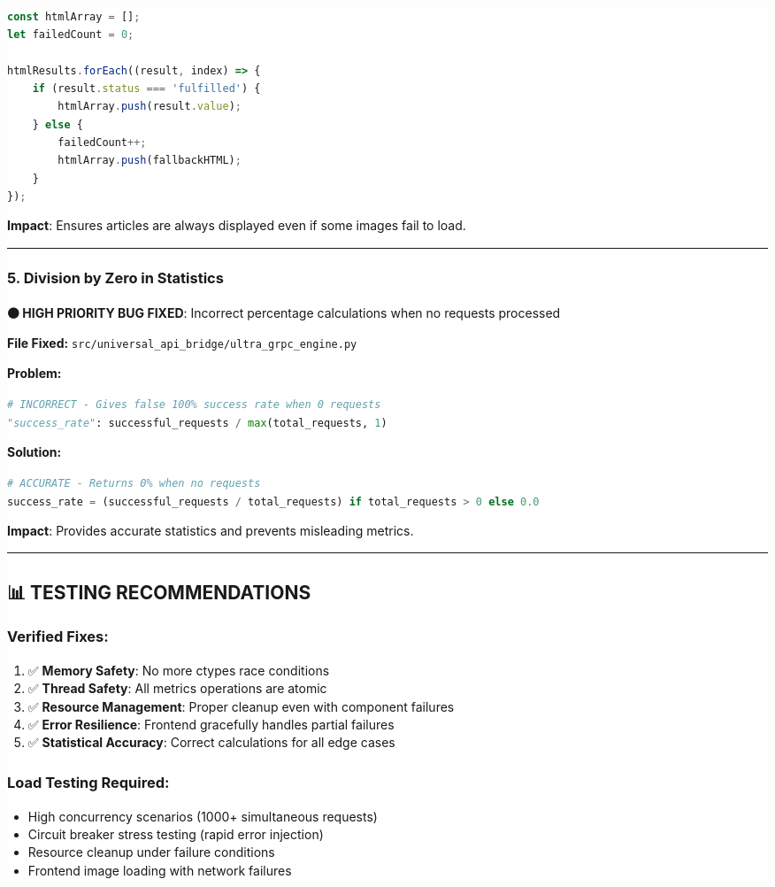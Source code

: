 ```javascript
const htmlArray = [];
let failedCount = 0;

htmlResults.forEach((result, index) => {
    if (result.status === 'fulfilled') {
        htmlArray.push(result.value);
    } else {
        failedCount++;
        htmlArray.push(fallbackHTML);
    }
});
```

**Impact**: Ensures articles are always displayed even if some images fail to load.

---

### **5. Division by Zero in Statistics**

**🟠 HIGH PRIORITY BUG FIXED**: Incorrect percentage calculations when no requests processed

**File Fixed:** `src/universal_api_bridge/ultra_grpc_engine.py`

**Problem:**
```python
# INCORRECT - Gives false 100% success rate when 0 requests
"success_rate": successful_requests / max(total_requests, 1)
```

**Solution:**
```python
# ACCURATE - Returns 0% when no requests
success_rate = (successful_requests / total_requests) if total_requests > 0 else 0.0
```

**Impact**: Provides accurate statistics and prevents misleading metrics.

---

## **📊 TESTING RECOMMENDATIONS**

### **Verified Fixes:**
1. ✅ **Memory Safety**: No more ctypes race conditions
2. ✅ **Thread Safety**: All metrics operations are atomic
3. ✅ **Resource Management**: Proper cleanup even with component failures
4. ✅ **Error Resilience**: Frontend gracefully handles partial failures
5. ✅ **Statistical Accuracy**: Correct calculations for all edge cases

### **Load Testing Required:**
- High concurrency scenarios (1000+ simultaneous requests)
- Circuit breaker stress testing (rapid error injection)
- Resource cleanup under failure conditions
- Frontend image loading with network failures
